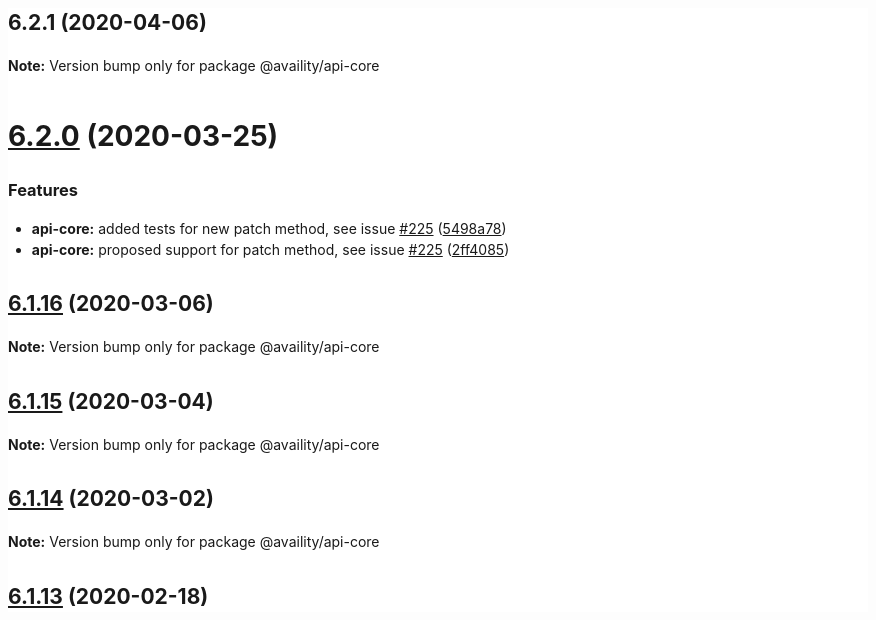 ## 6.2.1 (2020-04-06)

**Note:** Version bump only for package @availity/api-core





# [6.2.0](https://github.com/Availity/sdk-js/compare/@availity/api-core@6.1.16...@availity/api-core@6.2.0) (2020-03-25)


### Features

* **api-core:** added tests for new patch method, see issue [#225](https://github.com/Availity/sdk-js/issues/225) ([5498a78](https://github.com/Availity/sdk-js/commit/5498a78f3e63567e40eb1b6bb1e035c3f70c124b))
* **api-core:** proposed support for patch method, see issue [#225](https://github.com/Availity/sdk-js/issues/225) ([2ff4085](https://github.com/Availity/sdk-js/commit/2ff40857dd9d36b383278f4c4743e45de511ddee))





## [6.1.16](https://github.com/Availity/sdk-js/compare/@availity/api-core@6.1.15...@availity/api-core@6.1.16) (2020-03-06)

**Note:** Version bump only for package @availity/api-core





## [6.1.15](https://github.com/Availity/sdk-js/compare/@availity/api-core@6.1.14...@availity/api-core@6.1.15) (2020-03-04)

**Note:** Version bump only for package @availity/api-core





## [6.1.14](https://github.com/Availity/sdk-js/compare/@availity/api-core@6.1.13...@availity/api-core@6.1.14) (2020-03-02)

**Note:** Version bump only for package @availity/api-core





## [6.1.13](https://github.com/Availity/sdk-js/compare/@availity/api-core@6.1.12...@availity/api-core@6.1.13) (2020-02-18)
